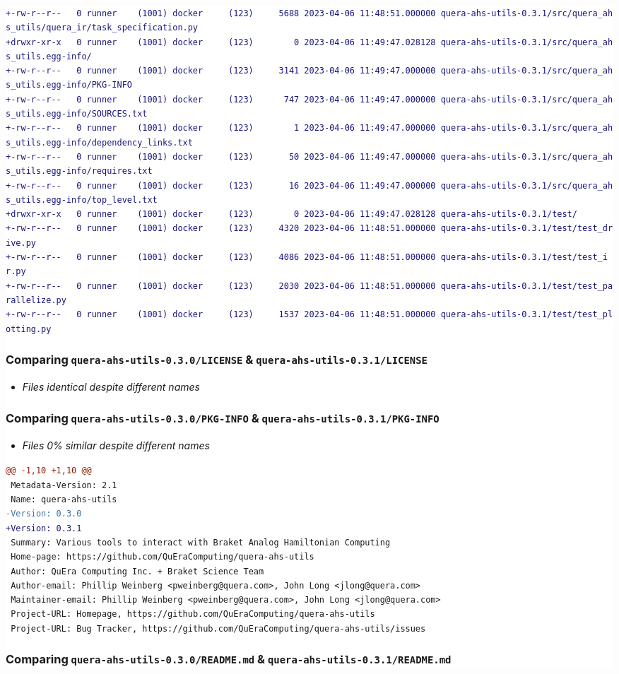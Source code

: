 ```diff
+-rw-r--r--   0 runner    (1001) docker     (123)     5688 2023-04-06 11:48:51.000000 quera-ahs-utils-0.3.1/src/quera_ahs_utils/quera_ir/task_specification.py
+drwxr-xr-x   0 runner    (1001) docker     (123)        0 2023-04-06 11:49:47.028128 quera-ahs-utils-0.3.1/src/quera_ahs_utils.egg-info/
+-rw-r--r--   0 runner    (1001) docker     (123)     3141 2023-04-06 11:49:47.000000 quera-ahs-utils-0.3.1/src/quera_ahs_utils.egg-info/PKG-INFO
+-rw-r--r--   0 runner    (1001) docker     (123)      747 2023-04-06 11:49:47.000000 quera-ahs-utils-0.3.1/src/quera_ahs_utils.egg-info/SOURCES.txt
+-rw-r--r--   0 runner    (1001) docker     (123)        1 2023-04-06 11:49:47.000000 quera-ahs-utils-0.3.1/src/quera_ahs_utils.egg-info/dependency_links.txt
+-rw-r--r--   0 runner    (1001) docker     (123)       50 2023-04-06 11:49:47.000000 quera-ahs-utils-0.3.1/src/quera_ahs_utils.egg-info/requires.txt
+-rw-r--r--   0 runner    (1001) docker     (123)       16 2023-04-06 11:49:47.000000 quera-ahs-utils-0.3.1/src/quera_ahs_utils.egg-info/top_level.txt
+drwxr-xr-x   0 runner    (1001) docker     (123)        0 2023-04-06 11:49:47.028128 quera-ahs-utils-0.3.1/test/
+-rw-r--r--   0 runner    (1001) docker     (123)     4320 2023-04-06 11:48:51.000000 quera-ahs-utils-0.3.1/test/test_drive.py
+-rw-r--r--   0 runner    (1001) docker     (123)     4086 2023-04-06 11:48:51.000000 quera-ahs-utils-0.3.1/test/test_ir.py
+-rw-r--r--   0 runner    (1001) docker     (123)     2030 2023-04-06 11:48:51.000000 quera-ahs-utils-0.3.1/test/test_parallelize.py
+-rw-r--r--   0 runner    (1001) docker     (123)     1537 2023-04-06 11:48:51.000000 quera-ahs-utils-0.3.1/test/test_plotting.py
```

### Comparing `quera-ahs-utils-0.3.0/LICENSE` & `quera-ahs-utils-0.3.1/LICENSE`

 * *Files identical despite different names*

### Comparing `quera-ahs-utils-0.3.0/PKG-INFO` & `quera-ahs-utils-0.3.1/PKG-INFO`

 * *Files 0% similar despite different names*

```diff
@@ -1,10 +1,10 @@
 Metadata-Version: 2.1
 Name: quera-ahs-utils
-Version: 0.3.0
+Version: 0.3.1
 Summary: Various tools to interact with Braket Analog Hamiltonian Computing
 Home-page: https://github.com/QuEraComputing/quera-ahs-utils
 Author: QuEra Computing Inc. + Braket Science Team
 Author-email: Phillip Weinberg <pweinberg@quera.com>, John Long <jlong@quera.com>
 Maintainer-email: Phillip Weinberg <pweinberg@quera.com>, John Long <jlong@quera.com>
 Project-URL: Homepage, https://github.com/QuEraComputing/quera-ahs-utils
 Project-URL: Bug Tracker, https://github.com/QuEraComputing/quera-ahs-utils/issues
```

### Comparing `quera-ahs-utils-0.3.0/README.md` & `quera-ahs-utils-0.3.1/README.md`

